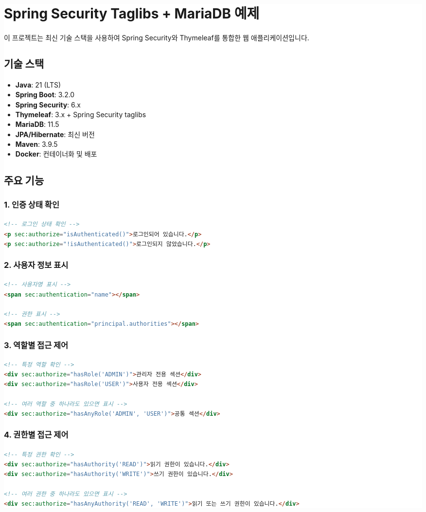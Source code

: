 # Spring Security Taglibs + MariaDB 예제

이 프로젝트는 최신 기술 스택을 사용하여 Spring Security와 Thymeleaf를 통합한 웹 애플리케이션입니다.

## 기술 스택

- **Java**: 21 (LTS)
- **Spring Boot**: 3.2.0
- **Spring Security**: 6.x
- **Thymeleaf**: 3.x + Spring Security taglibs
- **MariaDB**: 11.5
- **JPA/Hibernate**: 최신 버전
- **Maven**: 3.9.5
- **Docker**: 컨테이너화 및 배포

## 주요 기능

### 1. 인증 상태 확인
```html
<!-- 로그인 상태 확인 -->
<p sec:authorize="isAuthenticated()">로그인되어 있습니다.</p>
<p sec:authorize="!isAuthenticated()">로그인되지 않았습니다.</p>
```

### 2. 사용자 정보 표시
```html
<!-- 사용자명 표시 -->
<span sec:authentication="name"></span>

<!-- 권한 표시 -->
<span sec:authentication="principal.authorities"></span>
```

### 3. 역할별 접근 제어
```html
<!-- 특정 역할 확인 -->
<div sec:authorize="hasRole('ADMIN')">관리자 전용 섹션</div>
<div sec:authorize="hasRole('USER')">사용자 전용 섹션</div>

<!-- 여러 역할 중 하나라도 있으면 표시 -->
<div sec:authorize="hasAnyRole('ADMIN', 'USER')">공통 섹션</div>
```

### 4. 권한별 접근 제어
```html
<!-- 특정 권한 확인 -->
<div sec:authorize="hasAuthority('READ')">읽기 권한이 있습니다.</div>
<div sec:authorize="hasAuthority('WRITE')">쓰기 권한이 있습니다.</div>

<!-- 여러 권한 중 하나라도 있으면 표시 -->
<div sec:authorize="hasAnyAuthority('READ', 'WRITE')">읽기 또는 쓰기 권한이 있습니다.</div>
```
